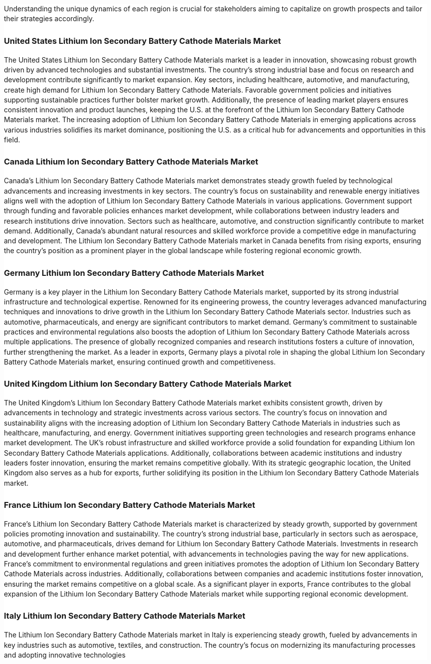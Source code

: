 Understanding the unique dynamics of each region is crucial for stakeholders aiming to capitalize on growth prospects and tailor their strategies accordingly.</p><h3>United States Lithium Ion Secondary Battery Cathode Materials Market</h3><p>The United States Lithium Ion Secondary Battery Cathode Materials market is a leader in innovation, showcasing robust growth driven by advanced technologies and substantial investments. The country&rsquo;s strong industrial base and focus on research and development contribute significantly to market expansion. Key sectors, including healthcare, automotive, and manufacturing, create high demand for Lithium Ion Secondary Battery Cathode Materials. Favorable government policies and initiatives supporting sustainable practices further bolster market growth. Additionally, the presence of leading market players ensures consistent innovation and product launches, keeping the U.S. at the forefront of the Lithium Ion Secondary Battery Cathode Materials market. The increasing adoption of Lithium Ion Secondary Battery Cathode Materials in emerging applications across various industries solidifies its market dominance, positioning the U.S. as a critical hub for advancements and opportunities in this field.</p><h3>Canada Lithium Ion Secondary Battery Cathode Materials Market</h3><p>Canada&rsquo;s Lithium Ion Secondary Battery Cathode Materials market demonstrates steady growth fueled by technological advancements and increasing investments in key sectors. The country&rsquo;s focus on sustainability and renewable energy initiatives aligns well with the adoption of Lithium Ion Secondary Battery Cathode Materials in various applications. Government support through funding and favorable policies enhances market development, while collaborations between industry leaders and research institutions drive innovation. Sectors such as healthcare, automotive, and construction significantly contribute to market demand. Additionally, Canada&rsquo;s abundant natural resources and skilled workforce provide a competitive edge in manufacturing and development. The Lithium Ion Secondary Battery Cathode Materials market in Canada benefits from rising exports, ensuring the country&rsquo;s position as a prominent player in the global landscape while fostering regional economic growth.</p><h3>Germany Lithium Ion Secondary Battery Cathode Materials Market</h3><p>Germany is a key player in the Lithium Ion Secondary Battery Cathode Materials market, supported by its strong industrial infrastructure and technological expertise. Renowned for its engineering prowess, the country leverages advanced manufacturing techniques and innovations to drive growth in the Lithium Ion Secondary Battery Cathode Materials sector. Industries such as automotive, pharmaceuticals, and energy are significant contributors to market demand. Germany&rsquo;s commitment to sustainable practices and environmental regulations also boosts the adoption of Lithium Ion Secondary Battery Cathode Materials across multiple applications. The presence of globally recognized companies and research institutions fosters a culture of innovation, further strengthening the market. As a leader in exports, Germany plays a pivotal role in shaping the global Lithium Ion Secondary Battery Cathode Materials market, ensuring continued growth and competitiveness.</p><h3>United Kingdom Lithium Ion Secondary Battery Cathode Materials Market</h3><p>The United Kingdom&rsquo;s Lithium Ion Secondary Battery Cathode Materials market exhibits consistent growth, driven by advancements in technology and strategic investments across various sectors. The country&rsquo;s focus on innovation and sustainability aligns with the increasing adoption of Lithium Ion Secondary Battery Cathode Materials in industries such as healthcare, manufacturing, and energy. Government initiatives supporting green technologies and research programs enhance market development. The UK&rsquo;s robust infrastructure and skilled workforce provide a solid foundation for expanding Lithium Ion Secondary Battery Cathode Materials applications. Additionally, collaborations between academic institutions and industry leaders foster innovation, ensuring the market remains competitive globally. With its strategic geographic location, the United Kingdom also serves as a hub for exports, further solidifying its position in the Lithium Ion Secondary Battery Cathode Materials market.</p><h3>France Lithium Ion Secondary Battery Cathode Materials Market</h3><p>France&rsquo;s Lithium Ion Secondary Battery Cathode Materials market is characterized by steady growth, supported by government policies promoting innovation and sustainability. The country&rsquo;s strong industrial base, particularly in sectors such as aerospace, automotive, and pharmaceuticals, drives demand for Lithium Ion Secondary Battery Cathode Materials. Investments in research and development further enhance market potential, with advancements in technologies paving the way for new applications. France&rsquo;s commitment to environmental regulations and green initiatives promotes the adoption of Lithium Ion Secondary Battery Cathode Materials across industries. Additionally, collaborations between companies and academic institutions foster innovation, ensuring the market remains competitive on a global scale. As a significant player in exports, France contributes to the global expansion of the Lithium Ion Secondary Battery Cathode Materials market while supporting regional economic development.</p><h3>Italy Lithium Ion Secondary Battery Cathode Materials Market</h3><p>The Lithium Ion Secondary Battery Cathode Materials market in Italy is experiencing steady growth, fueled by advancements in key industries such as automotive, textiles, and construction. The country&rsquo;s focus on modernizing its manufacturing processes and adopting innovative technologies